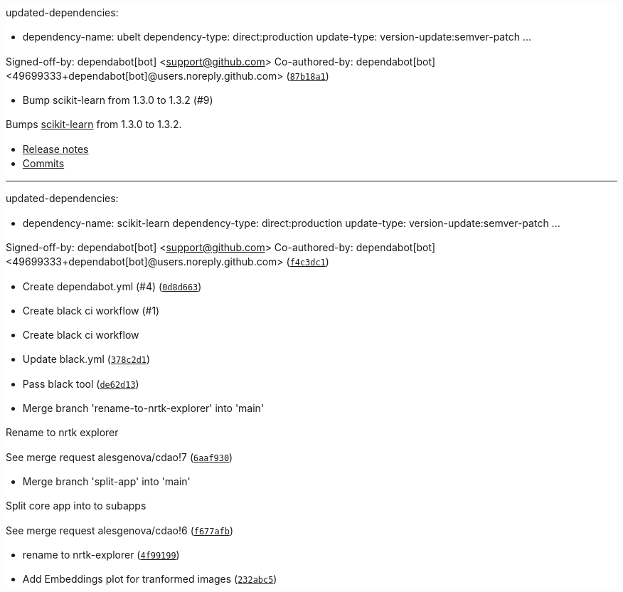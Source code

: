 updated-dependencies:
- dependency-name: ubelt
  dependency-type: direct:production
  update-type: version-update:semver-patch
...

Signed-off-by: dependabot[bot] &lt;support@github.com&gt;
Co-authored-by: dependabot[bot] &lt;49699333+dependabot[bot]@users.noreply.github.com&gt; ([`87b18a1`](https://github.com/Kitware/nrtk-explorer/commit/87b18a17339ecb6b4fb8896d2f158794aef43870))

* Bump scikit-learn from 1.3.0 to 1.3.2 (#9)

Bumps [scikit-learn](https://github.com/scikit-learn/scikit-learn) from 1.3.0 to 1.3.2.
- [Release notes](https://github.com/scikit-learn/scikit-learn/releases)
- [Commits](https://github.com/scikit-learn/scikit-learn/compare/1.3.0...1.3.2)

---
updated-dependencies:
- dependency-name: scikit-learn
  dependency-type: direct:production
  update-type: version-update:semver-patch
...

Signed-off-by: dependabot[bot] &lt;support@github.com&gt;
Co-authored-by: dependabot[bot] &lt;49699333+dependabot[bot]@users.noreply.github.com&gt; ([`f4c3dc1`](https://github.com/Kitware/nrtk-explorer/commit/f4c3dc19c3993378eb4f9a73f12d5deacd6240fa))

* Create dependabot.yml (#4) ([`0d8d663`](https://github.com/Kitware/nrtk-explorer/commit/0d8d663499c174168b8a1058588c5c2b2646aa33))

* Create black ci workflow (#1)

* Create black ci workflow

* Update black.yml ([`378c2d1`](https://github.com/Kitware/nrtk-explorer/commit/378c2d14d09c9f31ca63528a2343eccb92e5b9a9))

* Pass black tool ([`de62d13`](https://github.com/Kitware/nrtk-explorer/commit/de62d134a67baff2bd26f0944c691332208ca920))

* Merge branch &#39;rename-to-nrtk-explorer&#39; into &#39;main&#39;

Rename to nrtk explorer

See merge request alesgenova/cdao!7 ([`6aaf930`](https://github.com/Kitware/nrtk-explorer/commit/6aaf9304c1cd3e4200cc06dde4baa4f5523e99a5))

* Merge branch &#39;split-app&#39; into &#39;main&#39;

Split core app into to subapps

See merge request alesgenova/cdao!6 ([`f677afb`](https://github.com/Kitware/nrtk-explorer/commit/f677afba5a1074d4fc8735f7d2bf8eed050a048b))

* rename to nrtk-explorer ([`4f99199`](https://github.com/Kitware/nrtk-explorer/commit/4f991995be81ac91b5481cf4a5acf306f5476c6a))

* Add Embeddings plot for tranformed images ([`232abc5`](https://github.com/Kitware/nrtk-explorer/commit/232abc56e011fb3d0ad868fa44e15745865e2fcf))
